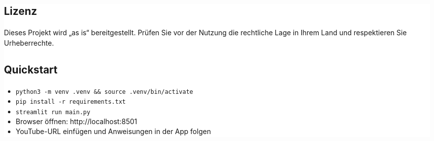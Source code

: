 ## Lizenz

Dieses Projekt wird „as is“ bereitgestellt. Prüfen Sie vor der Nutzung die rechtliche Lage in Ihrem Land und respektieren Sie Urheberrechte.

## Quickstart

- `python3 -m venv .venv && source .venv/bin/activate`
- `pip install -r requirements.txt`
- `streamlit run main.py`
- Browser öffnen: http://localhost:8501
- YouTube-URL einfügen und Anweisungen in der App folgen